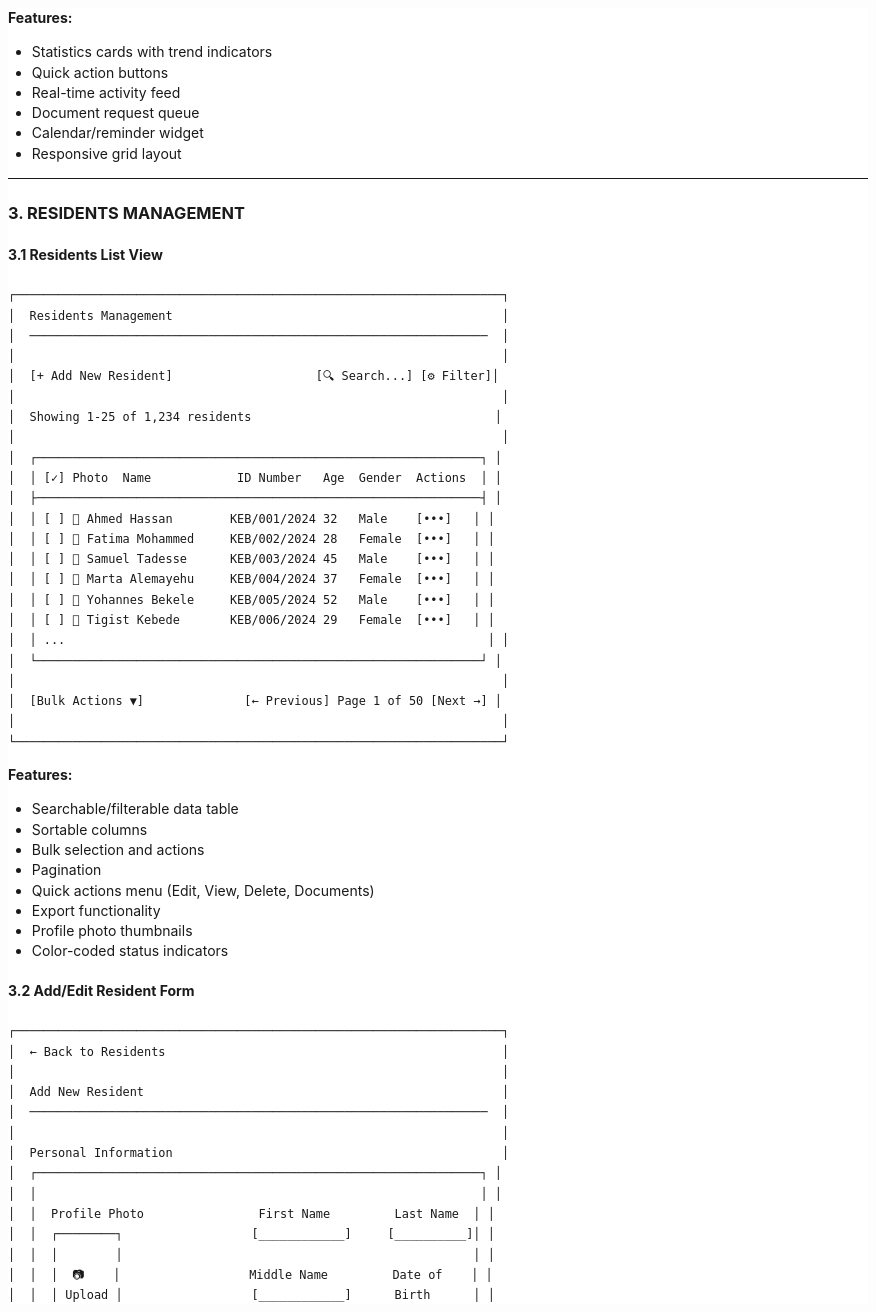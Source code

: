 **Features:**
- Statistics cards with trend indicators
- Quick action buttons
- Real-time activity feed
- Document request queue
- Calendar/reminder widget
- Responsive grid layout

---

### 3. RESIDENTS MANAGEMENT

#### 3.1 Residents List View
```
┌────────────────────────────────────────────────────────────────────┐
│  Residents Management                                              │
│  ────────────────────────────────────────────────────────────────  │
│                                                                    │
│  [+ Add New Resident]                    [🔍 Search...] [⚙️ Filter]│
│                                                                    │
│  Showing 1-25 of 1,234 residents                                  │
│                                                                    │
│  ┌──────────────────────────────────────────────────────────────┐ │
│  │ [✓] Photo  Name            ID Number   Age  Gender  Actions  │ │
│  ├──────────────────────────────────────────────────────────────┤ │
│  │ [ ] 👤 Ahmed Hassan        KEB/001/2024 32   Male    [•••]   │ │
│  │ [ ] 👤 Fatima Mohammed     KEB/002/2024 28   Female  [•••]   │ │
│  │ [ ] 👤 Samuel Tadesse      KEB/003/2024 45   Male    [•••]   │ │
│  │ [ ] 👤 Marta Alemayehu     KEB/004/2024 37   Female  [•••]   │ │
│  │ [ ] 👤 Yohannes Bekele     KEB/005/2024 52   Male    [•••]   │ │
│  │ [ ] 👤 Tigist Kebede       KEB/006/2024 29   Female  [•••]   │ │
│  │ ...                                                           │ │
│  └──────────────────────────────────────────────────────────────┘ │
│                                                                    │
│  [Bulk Actions ▼]              [← Previous] Page 1 of 50 [Next →] │
│                                                                    │
└────────────────────────────────────────────────────────────────────┘
```

**Features:**
- Searchable/filterable data table
- Sortable columns
- Bulk selection and actions
- Pagination
- Quick actions menu (Edit, View, Delete, Documents)
- Export functionality
- Profile photo thumbnails
- Color-coded status indicators

#### 3.2 Add/Edit Resident Form
```
┌────────────────────────────────────────────────────────────────────┐
│  ← Back to Residents                                               │
│                                                                    │
│  Add New Resident                                                  │
│  ────────────────────────────────────────────────────────────────  │
│                                                                    │
│  Personal Information                                              │
│  ┌──────────────────────────────────────────────────────────────┐ │
│  │                                                              │ │
│  │  Profile Photo                First Name         Last Name  │ │
│  │  ┌────────┐                  [____________]     [__________]│ │
│  │  │        │                                                 │ │
│  │  │  📷    │                  Middle Name         Date of    │ │
│  │  │ Upload │                  [____________]      Birth      │ │
```